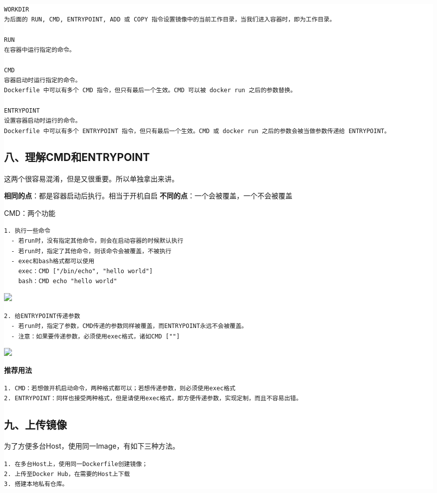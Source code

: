 ```
WORKDIR
为后面的 RUN, CMD, ENTRYPOINT, ADD 或 COPY 指令设置镜像中的当前工作目录，当我们进入容器时，即为工作目录。

RUN
在容器中运行指定的命令。

CMD
容器启动时运行指定的命令。
Dockerfile 中可以有多个 CMD 指令，但只有最后一个生效。CMD 可以被 docker run 之后的参数替换。

ENTRYPOINT
设置容器启动时运行的命令。
Dockerfile 中可以有多个 ENTRYPOINT 指令，但只有最后一个生效。CMD 或 docker run 之后的参数会被当做参数传递给 ENTRYPOINT。
```

## 八、理解CMD和ENTRYPOINT
这两个很容易混淆，但是又很重要。所以单独拿出来讲。

**相同的点**：都是容器启动后执行。相当于开机自启
**不同的点**：一个会被覆盖，一个不会被覆盖

CMD：两个功能
```
1. 执行一些命令
  - 若run时，没有指定其他命令，则会在启动容器的时候默认执行
  - 若run时，指定了其他命令，则该命令会被覆盖，不被执行
  - exec和bash格式都可以使用
    exec：CMD ["/bin/echo", "hello world"]
    bash：CMD echo "hello world"
```
![](http://image.python-online.cn/17-12-24/80077038.jpg)
```
2. 给ENTRYPOINT传递参数
  - 若run时，指定了参数，CMD传递的参数同样被覆盖，而ENTRYPOINT永远不会被覆盖。
  - 注意：如果要传递参数，必须使用exec格式，诸如CMD [""]
```
![](http://image.python-online.cn/17-12-24/98318652.jpg)

**推荐用法**
```
1. CMD：若想做开机启动命令，两种格式都可以；若想传递参数，则必须使用exec格式
2. ENTRYPOINT：同样也接受两种格式，但是请使用exec格式，即方便传递参数，实现定制，而且不容易出错。
```

## 九、上传镜像
为了方便多台Host，使用同一Image，有如下三种方法。
```
1. 在多台Host上，使用同一Dockerfile创建镜像；
2. 上传至Docker Hub，在需要的Host上下载
3. 搭建本地私有仓库。
```
